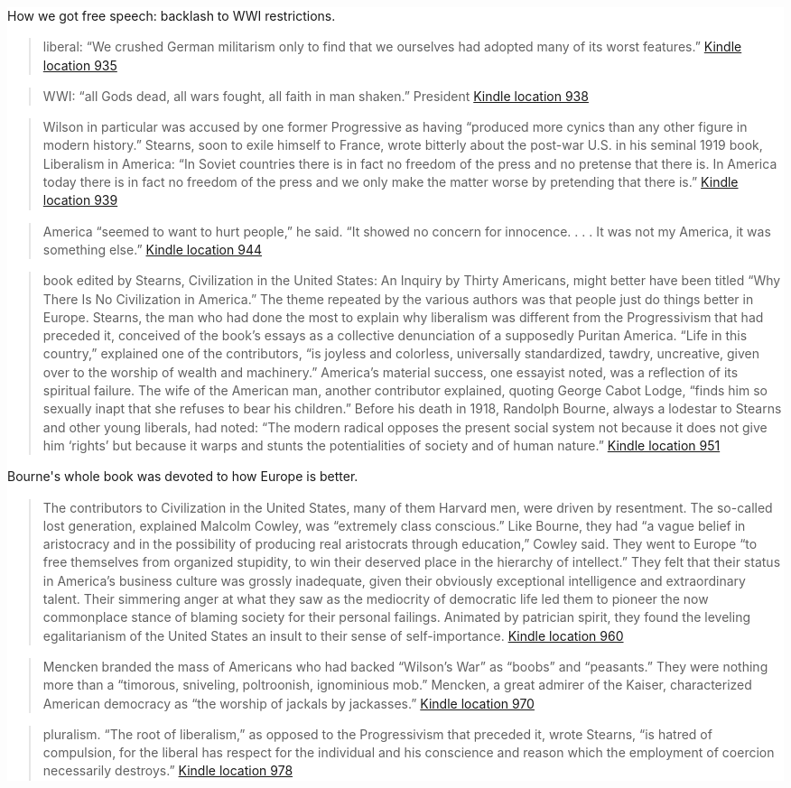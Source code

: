 How we got free speech: backlash to WWI restrictions.

> liberal: “We crushed German militarism only to find that we ourselves had adopted many of its worst features.” [Kindle location 935](kindle://book?action=open&asin=B00F21VXXK&location=935)

> WWI: “all Gods dead, all wars fought, all faith in man shaken.” President [Kindle location 938](kindle://book?action=open&asin=B00F21VXXK&location=938)

> Wilson in particular was accused by one former Progressive as having “produced more cynics than any other figure in modern history.” Stearns, soon to exile himself to France, wrote bitterly about the post-war U.S. in his seminal 1919 book, Liberalism in America: “In Soviet countries there is in fact no freedom of the press and no pretense that there is. In America today there is in fact no freedom of the press and we only make the matter worse by pretending that there is.” [Kindle location 939](kindle://book?action=open&asin=B00F21VXXK&location=939)

> America “seemed to want to hurt people,” he said. “It showed no concern for innocence. . . . It was not my America, it was something else.” [Kindle location 944](kindle://book?action=open&asin=B00F21VXXK&location=944)

> book edited by Stearns, Civilization in the United States: An Inquiry by Thirty Americans, might better have been titled “Why There Is No Civilization in America.” The theme repeated by the various authors was that people just do things better in Europe. Stearns, the man who had done the most to explain why liberalism was different from the Progressivism that had preceded it, conceived of the book’s essays as a collective denunciation of a supposedly Puritan America. “Life in this country,” explained one of the contributors, “is joyless and colorless, universally standardized, tawdry, uncreative, given over to the worship of wealth and machinery.” America’s material success, one essayist noted, was a reflection of its spiritual failure. The wife of the American man, another contributor explained, quoting George Cabot Lodge, “finds him so sexually inapt that she refuses to bear his children.” Before his death in 1918, Randolph Bourne, always a lodestar to Stearns and other young liberals, had noted: “The modern radical opposes the present social system not because it does not give him ‘rights’ but because it warps and stunts the potentialities of society and of human nature.” [Kindle location 951](kindle://book?action=open&asin=B00F21VXXK&location=951)

Bourne's whole book was devoted to how Europe is better. 

> The contributors to Civilization in the United States, many of them Harvard men, were driven by resentment. The so-called lost generation, explained Malcolm Cowley, was “extremely class conscious.” Like Bourne, they had “a vague belief in aristocracy and in the possibility of producing real aristocrats through education,” Cowley said. They went to Europe “to free themselves from organized stupidity, to win their deserved place in the hierarchy of intellect.” They felt that their status in America’s business culture was grossly inadequate, given their obviously exceptional intelligence and extraordinary talent. Their simmering anger at what they saw as the mediocrity of democratic life led them to pioneer the now commonplace stance of blaming society for their personal failings. Animated by patrician spirit, they found the leveling egalitarianism of the United States an insult to their sense of self-importance. [Kindle location 960](kindle://book?action=open&asin=B00F21VXXK&location=960)

>  Mencken branded the mass of Americans who had backed “Wilson’s War” as “boobs” and “peasants.” They were nothing more than a “timorous, sniveling, poltroonish, ignominious mob.” Mencken, a great admirer of the Kaiser, characterized American democracy as “the worship of jackals by jackasses.” [Kindle location 970](kindle://book?action=open&asin=B00F21VXXK&location=970)

> pluralism. “The root of liberalism,” as opposed to the Progressivism that preceded it, wrote Stearns, “is hatred of compulsion, for the liberal has respect for the individual and his conscience and reason which the employment of coercion necessarily destroys.” [Kindle location 978](kindle://book?action=open&asin=B00F21VXXK&location=978)
